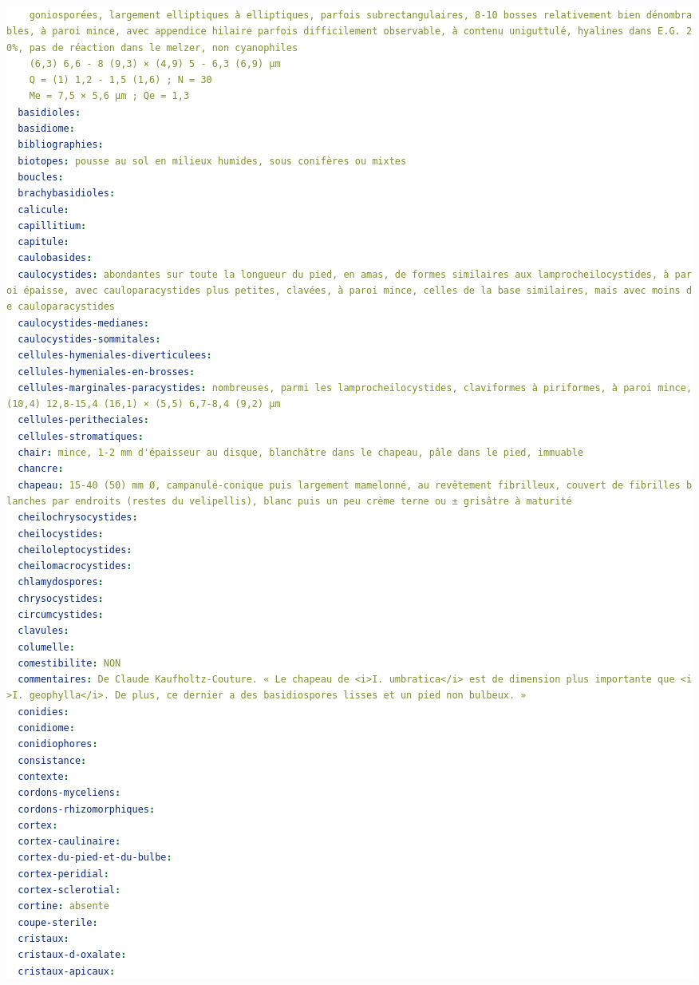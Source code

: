 ```yaml
    goniosporées, largement elliptiques à elliptiques, parfois subrectangulaires, 8-10 bosses relativement bien dénombrables, à paroi mince, avec appendice hilaire parfois difficilement observable, à contenu uniguttulé, hyalines dans E.G. 20%, pas de réaction dans le melzer, non cyanophiles
    (6,3) 6,6 - 8 (9,3) × (4,9) 5 - 6,3 (6,9) µm
    Q = (1) 1,2 - 1,5 (1,6) ; N = 30
    Me = 7,5 × 5,6 µm ; Qe = 1,3
  basidioles: 
  basidiome: 
  bibliographies: 
  biotopes: pousse au sol en milieux humides, sous conifères ou mixtes
  boucles: 
  brachybasidioles: 
  calicule: 
  capillitium: 
  capitule: 
  caulobasides: 
  caulocystides: abondantes sur toute la longueur du pied, en amas, de formes similaires aux lamprocheilocystides, à paroi épaisse, avec cauloparacystides plus petites, clavées, à paroi mince, celles de la base similaires, mais avec moins de cauloparacystides
  caulocystides-medianes: 
  caulocystides-sommitales: 
  cellules-hymeniales-diverticulees: 
  cellules-hymeniales-en-brosses: 
  cellules-marginales-paracystides: nombreuses, parmi les lamprocheilocystides, claviformes à piriformes, à paroi mince, (10,4) 12,8-15,4 (16,1) × (5,5) 6,7-8,4 (9,2) µm
  cellules-peritheciales: 
  cellules-stromatiques: 
  chair: mince, 1-2 mm d'épaisseur au disque, blanchâtre dans le chapeau, pâle dans le pied, immuable
  chancre: 
  chapeau: 15-40 (50) mm Ø, campanulé-conique puis largement mamelonné, au revêtement fibrilleux, couvert de fibrilles blanches par endroits (restes du velipellis), blanc puis un peu crème terne ou ± grisâtre à maturité
  cheilochrysocystides:
  cheilocystides: 
  cheiloleptocystides: 
  cheilomacrocystides: 
  chlamydospores: 
  chrysocystides: 
  circumcystides: 
  clavules: 
  columelle: 
  comestibilite: NON
  commentaires: De Claude Kaufholtz-Couture. « Le chapeau de <i>I. umbratica</i> est de dimension plus importante que <i>I. geophylla</i>. De plus, ce dernier a des basidiospores lisses et un pied non bulbeux. »
  conidies: 
  conidiome: 
  conidiophores: 
  consistance: 
  contexte: 
  cordons-myceliens: 
  cordons-rhizomorphiques: 
  cortex: 
  cortex-caulinaire: 
  cortex-du-pied-et-du-bulbe: 
  cortex-peridial: 
  cortex-sclerotial: 
  cortine: absente
  coupe-sterile: 
  cristaux: 
  cristaux-d-oxalate: 
  cristaux-apicaux: 
```